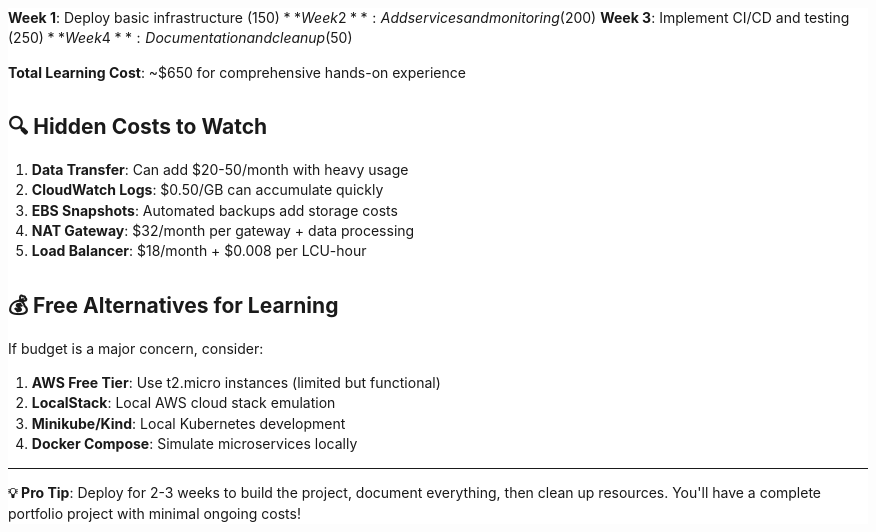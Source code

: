 **Week 1**: Deploy basic infrastructure ($150)
**Week 2**: Add services and monitoring ($200)
**Week 3**: Implement CI/CD and testing ($250)
**Week 4**: Documentation and cleanup ($50)

**Total Learning Cost**: ~$650 for comprehensive hands-on experience

## 🔍 Hidden Costs to Watch

1. **Data Transfer**: Can add $20-50/month with heavy usage
2. **CloudWatch Logs**: $0.50/GB can accumulate quickly
3. **EBS Snapshots**: Automated backups add storage costs
4. **NAT Gateway**: $32/month per gateway + data processing
5. **Load Balancer**: $18/month + $0.008 per LCU-hour

## 💰 Free Alternatives for Learning

If budget is a major concern, consider:

1. **AWS Free Tier**: Use t2.micro instances (limited but functional)
2. **LocalStack**: Local AWS cloud stack emulation
3. **Minikube/Kind**: Local Kubernetes development
4. **Docker Compose**: Simulate microservices locally

---

**💡 Pro Tip**: Deploy for 2-3 weeks to build the project, document everything, then clean up resources. You'll have a complete portfolio project with minimal ongoing costs!

